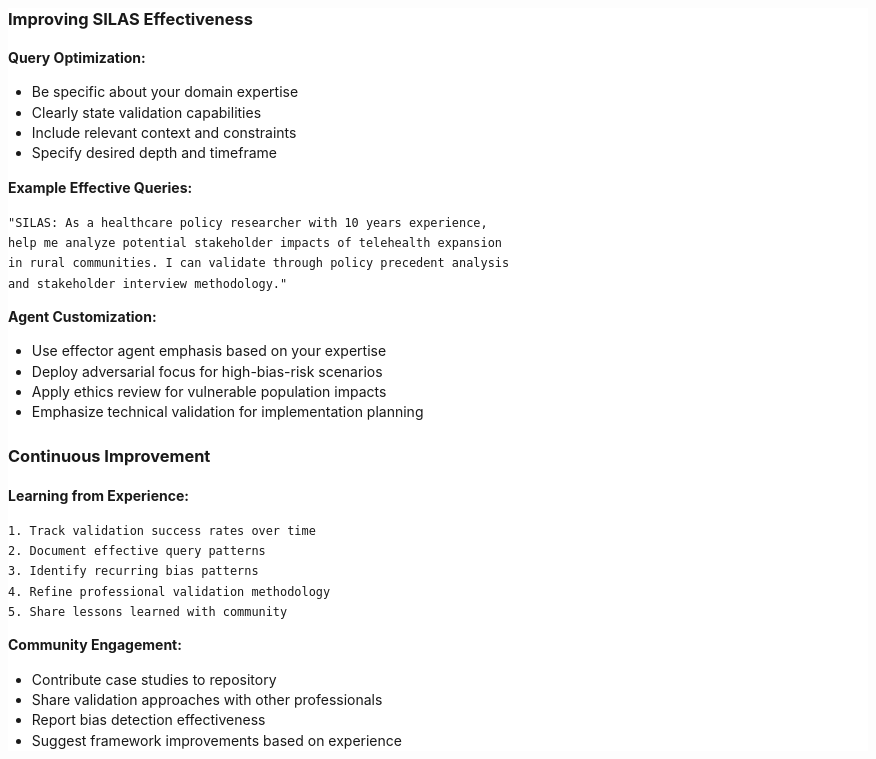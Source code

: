 ### Improving SILAS Effectiveness

**Query Optimization:**
- Be specific about your domain expertise
- Clearly state validation capabilities
- Include relevant context and constraints
- Specify desired depth and timeframe

**Example Effective Queries:**
```
"SILAS: As a healthcare policy researcher with 10 years experience, 
help me analyze potential stakeholder impacts of telehealth expansion 
in rural communities. I can validate through policy precedent analysis 
and stakeholder interview methodology."
```

**Agent Customization:**
- Use effector agent emphasis based on your expertise
- Deploy adversarial focus for high-bias-risk scenarios
- Apply ethics review for vulnerable population impacts
- Emphasize technical validation for implementation planning

### Continuous Improvement

**Learning from Experience:**
```
1. Track validation success rates over time
2. Document effective query patterns
3. Identify recurring bias patterns
4. Refine professional validation methodology
5. Share lessons learned with community
```

**Community Engagement:**
- Contribute case studies to repository
- Share validation approaches with other professionals
- Report bias detection effectiveness
- Suggest framework improvements based on experience

## 
